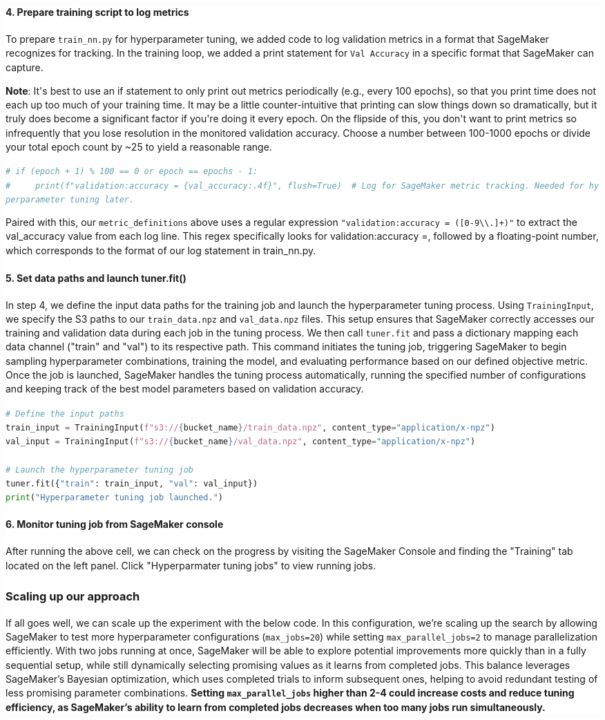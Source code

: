 #### 4. Prepare training script to log metrics
To prepare `train_nn.py` for hyperparameter tuning, we added code to log validation metrics in a format that SageMaker recognizes for tracking. In the training loop, we added a print statement for `Val Accuracy` in a specific format that SageMaker can capture. 

**Note**: It's best to use an if statement to only print out metrics periodically (e.g., every 100 epochs), so that you print time does not each up too much of your training time. It may be a little counter-intuitive that printing can slow things down so dramatically, but it truly does become a significant factor if you're doing it every epoch. On the flipside of this, you don't want to print metrics so infrequently that you lose resolution in the monitored validation accuracy. Choose a number between 100-1000 epochs or divide your total epoch count by ~25 to yield a reasonable range. 

```python
# if (epoch + 1) % 100 == 0 or epoch == epochs - 1:
#     print(f"validation:accuracy = {val_accuracy:.4f}", flush=True)  # Log for SageMaker metric tracking. Needed for hyperparameter tuning later.
```

Paired with this, our `metric_definitions` above uses a regular expression `"validation:accuracy = ([0-9\\.]+)"` to extract the val_accuracy value from each log line. This regex specifically looks for validation:accuracy =, followed by a floating-point number, which corresponds to the format of our log statement in train_nn.py.

#### 5. Set data paths and launch tuner.fit()
In step 4, we define the input data paths for the training job and launch the hyperparameter tuning process. Using `TrainingInput`, we specify the S3 paths to our `train_data.npz` and `val_data.npz` files. This setup ensures that SageMaker correctly accesses our training and validation data during each job in the tuning process. We then call `tuner.fit` and pass a dictionary mapping each data channel ("train" and "val") to its respective path. This command initiates the tuning job, triggering SageMaker to begin sampling hyperparameter combinations, training the model, and evaluating performance based on our defined objective metric. Once the job is launched, SageMaker handles the tuning process automatically, running the specified number of configurations and keeping track of the best model parameters based on validation accuracy.



```python
# Define the input paths
train_input = TrainingInput(f"s3://{bucket_name}/train_data.npz", content_type="application/x-npz")
val_input = TrainingInput(f"s3://{bucket_name}/val_data.npz", content_type="application/x-npz")

# Launch the hyperparameter tuning job
tuner.fit({"train": train_input, "val": val_input})
print("Hyperparameter tuning job launched.")

```

#### 6. Monitor tuning job from SageMaker console
After running the above cell, we can check on the progress by visiting the SageMaker Console and finding the "Training" tab located on the left panel. Click "Hyperparmater tuning jobs" to view running jobs.


### Scaling up our approach
If all goes well, we can scale up the experiment with the below code. In this configuration, we’re scaling up the search by allowing SageMaker to test more hyperparameter configurations (`max_jobs=20`) while setting `max_parallel_jobs=2` to manage parallelization efficiently. With two jobs running at once, SageMaker will be able to explore potential improvements more quickly than in a fully sequential setup, while still dynamically selecting promising values as it learns from completed jobs. This balance leverages SageMaker’s Bayesian optimization, which uses completed trials to inform subsequent ones, helping to avoid redundant testing of less promising parameter combinations. **Setting `max_parallel_jobs` higher than 2-4 could increase costs and reduce tuning efficiency, as SageMaker’s ability to learn from completed jobs decreases when too many jobs run simultaneously.**
